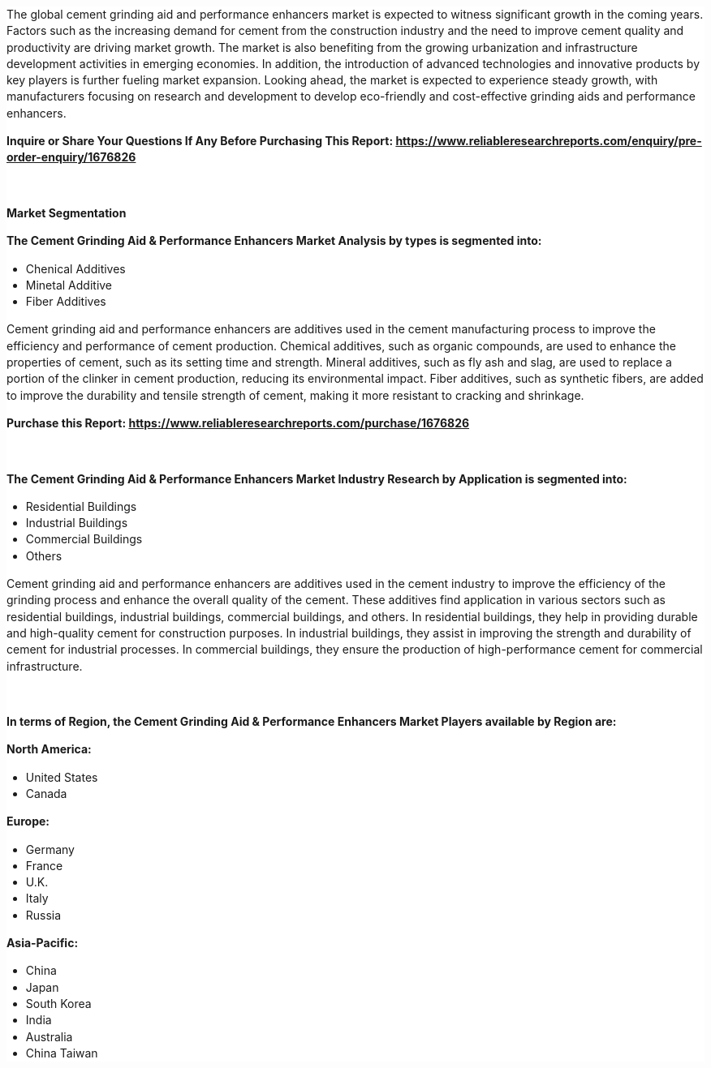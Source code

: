 <p><p>The global cement grinding aid and performance enhancers market is expected to witness significant growth in the coming years. Factors such as the increasing demand for cement from the construction industry and the need to improve cement quality and productivity are driving market growth. The market is also benefiting from the growing urbanization and infrastructure development activities in emerging economies. In addition, the introduction of advanced technologies and innovative products by key players is further fueling market expansion. Looking ahead, the market is expected to experience steady growth, with manufacturers focusing on research and development to develop eco-friendly and cost-effective grinding aids and performance enhancers.</p></p>
<p><strong>Inquire or Share Your Questions If Any Before Purchasing This Report: <a href="https://www.reliableresearchreports.com/enquiry/pre-order-enquiry/1676826">https://www.reliableresearchreports.com/enquiry/pre-order-enquiry/1676826</a></strong></p>
<p>&nbsp;</p>
<p><strong>Market Segmentation</strong></p>
<p><strong>The Cement Grinding Aid & Performance Enhancers Market Analysis by types is segmented into:</strong></p>
<p><ul><li>Chenical Additives</li><li>Minetal Additive</li><li>Fiber Additives</li></ul></p>
<p><p>Cement grinding aid and performance enhancers are additives used in the cement manufacturing process to improve the efficiency and performance of cement production. Chemical additives, such as organic compounds, are used to enhance the properties of cement, such as its setting time and strength. Mineral additives, such as fly ash and slag, are used to replace a portion of the clinker in cement production, reducing its environmental impact. Fiber additives, such as synthetic fibers, are added to improve the durability and tensile strength of cement, making it more resistant to cracking and shrinkage.</p></p>
<p><strong>Purchase this Report:&nbsp;<a href="https://www.reliableresearchreports.com/purchase/1676826">https://www.reliableresearchreports.com/purchase/1676826</a></strong></p>
<p>&nbsp;</p>
<p><strong>The Cement Grinding Aid & Performance Enhancers Market Industry Research by Application is segmented into:</strong></p>
<p><ul><li>Residential Buildings</li><li>Industrial Buildings</li><li>Commercial Buildings</li><li>Others</li></ul></p>
<p><p>Cement grinding aid and performance enhancers are additives used in the cement industry to improve the efficiency of the grinding process and enhance the overall quality of the cement. These additives find application in various sectors such as residential buildings, industrial buildings, commercial buildings, and others. In residential buildings, they help in providing durable and high-quality cement for construction purposes. In industrial buildings, they assist in improving the strength and durability of cement for industrial processes. In commercial buildings, they ensure the production of high-performance cement for commercial infrastructure.</p></p>
<p>&nbsp;</p>
<p><strong>In terms of Region, the Cement Grinding Aid & Performance Enhancers Market Players available by Region are:</strong></p>
<p>
    <p> <strong> North America: </strong>
        <ul>
            <li>United States</li>
            <li>Canada</li>
        </ul>
        </p> 
    <p> <strong> Europe: </strong>
        <ul>
            <li>Germany</li>
            <li>France</li>
            <li>U.K.</li>
            <li>Italy</li>
            <li>Russia</li>
        </ul>
        </p> 
    <p> <strong> Asia-Pacific: </strong>
        <ul>
            <li>China</li>
            <li>Japan</li>
            <li>South Korea</li>
            <li>India</li>
            <li>Australia</li>
            <li>China Taiwan</li>